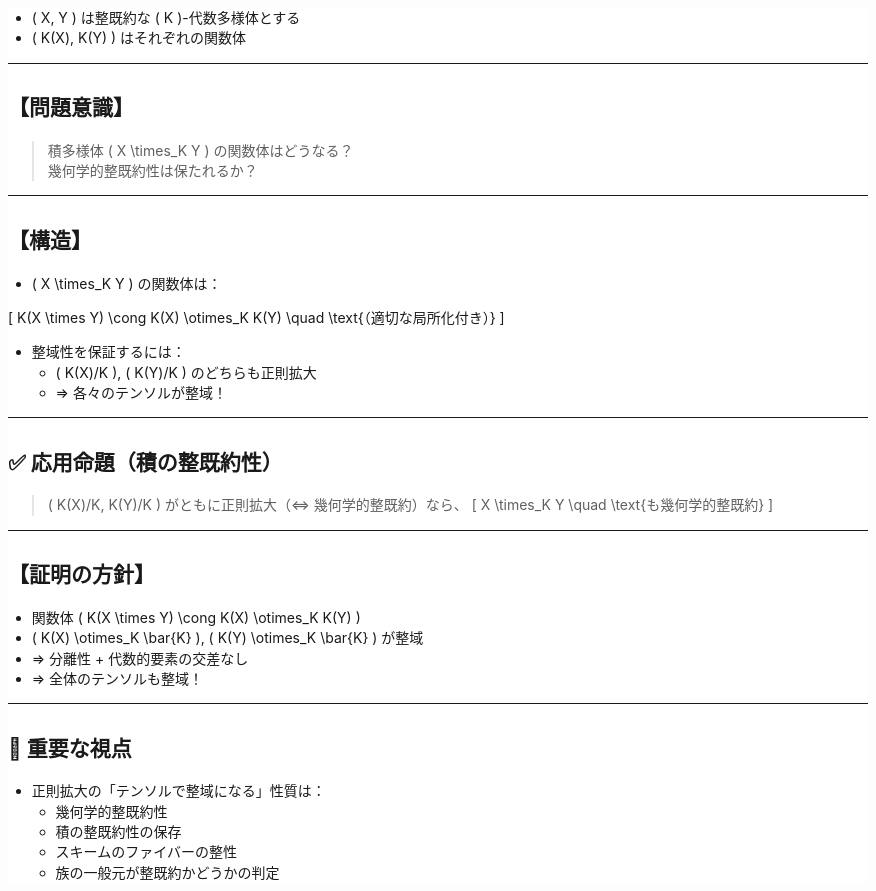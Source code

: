 - \( X, Y \) は整既約な \( K \)-代数多様体とする
- \( K(X), K(Y) \) はそれぞれの関数体

---

## 【問題意識】

> 積多様体 \( X \times_K Y \) の関数体はどうなる？  
> 幾何学的整既約性は保たれるか？

---

## 【構造】

- \( X \times_K Y \) の関数体は：

\[
K(X \times Y) \cong K(X) \otimes_K K(Y)
\quad \text{（適切な局所化付き）}
\]

- 整域性を保証するには：
  - \( K(X)/K \), \( K(Y)/K \) のどちらも正則拡大
  - ⇒ 各々のテンソルが整域！

---

## ✅ 応用命題（積の整既約性）

> \( K(X)/K, K(Y)/K \) がともに正則拡大（⇔ 幾何学的整既約）なら、
\[
X \times_K Y \quad \text{も幾何学的整既約}
\]

---

## 【証明の方針】

- 関数体 \( K(X \times Y) \cong K(X) \otimes_K K(Y) \)
- \( K(X) \otimes_K \bar{K} \), \( K(Y) \otimes_K \bar{K} \) が整域
- ⇒ 分離性 + 代数的要素の交差なし
- ⇒ 全体のテンソルも整域！

---

## 🧠 重要な視点

- 正則拡大の「テンソルで整域になる」性質は：
  - 幾何学的整既約性
  - 積の整既約性の保存
  - スキームのファイバーの整性
  - 族の一般元が整既約かどうかの判定
